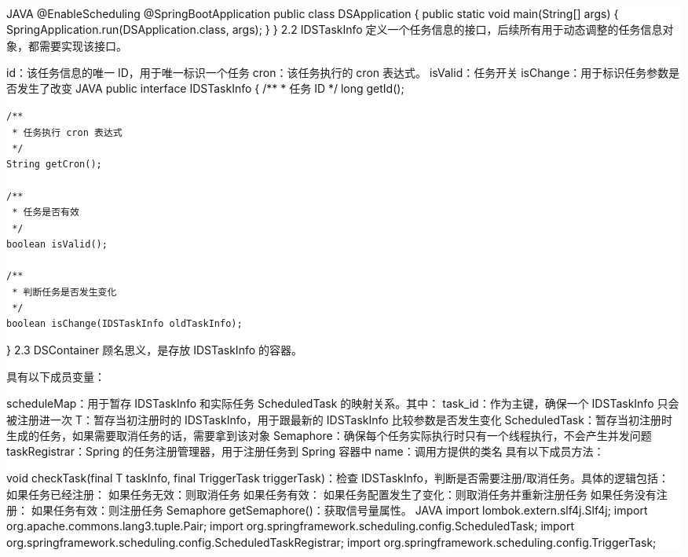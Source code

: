 JAVA
@EnableScheduling
@SpringBootApplication
public class DSApplication {
    public static void main(String[] args) {
        SpringApplication.run(DSApplication.class, args);
    }
}
2.2 IDSTaskInfo
定义一个任务信息的接口，后续所有用于动态调整的任务信息对象，都需要实现该接口。

id：该任务信息的唯一 ID，用于唯一标识一个任务
cron：该任务执行的 cron 表达式。
isValid：任务开关
isChange：用于标识任务参数是否发生了改变
JAVA
public interface IDSTaskInfo {
    /**
     * 任务 ID
     */
    long getId();

    /**
     * 任务执行 cron 表达式
     */
    String getCron();
    
    /**
     * 任务是否有效
     */
    boolean isValid();
    
    /**
     * 判断任务是否发生变化
     */
    boolean isChange(IDSTaskInfo oldTaskInfo);
}
2.3 DSContainer
顾名思义，是存放 IDSTaskInfo 的容器。

具有以下成员变量：

scheduleMap：用于暂存 IDSTaskInfo 和实际任务 ScheduledTask 的映射关系。其中：
task_id：作为主键，确保一个 IDSTaskInfo 只会被注册进一次
T：暂存当初注册时的 IDSTaskInfo，用于跟最新的 IDSTaskInfo 比较参数是否发生变化
ScheduledTask：暂存当初注册时生成的任务，如果需要取消任务的话，需要拿到该对象
Semaphore：确保每个任务实际执行时只有一个线程执行，不会产生并发问题
taskRegistrar：Spring 的任务注册管理器，用于注册任务到 Spring 容器中
name：调用方提供的类名
具有以下成员方法：

void checkTask(final T taskInfo, final TriggerTask triggerTask)：检查 IDSTaskInfo，判断是否需要注册/取消任务。具体的逻辑包括：
如果任务已经注册：
如果任务无效：则取消任务
如果任务有效：
如果任务配置发生了变化：则取消任务并重新注册任务
如果任务没有注册：
如果任务有效：则注册任务
Semaphore getSemaphore()：获取信号量属性。
JAVA
import lombok.extern.slf4j.Slf4j;
import org.apache.commons.lang3.tuple.Pair;
import org.springframework.scheduling.config.ScheduledTask;
import org.springframework.scheduling.config.ScheduledTaskRegistrar;
import org.springframework.scheduling.config.TriggerTask;
